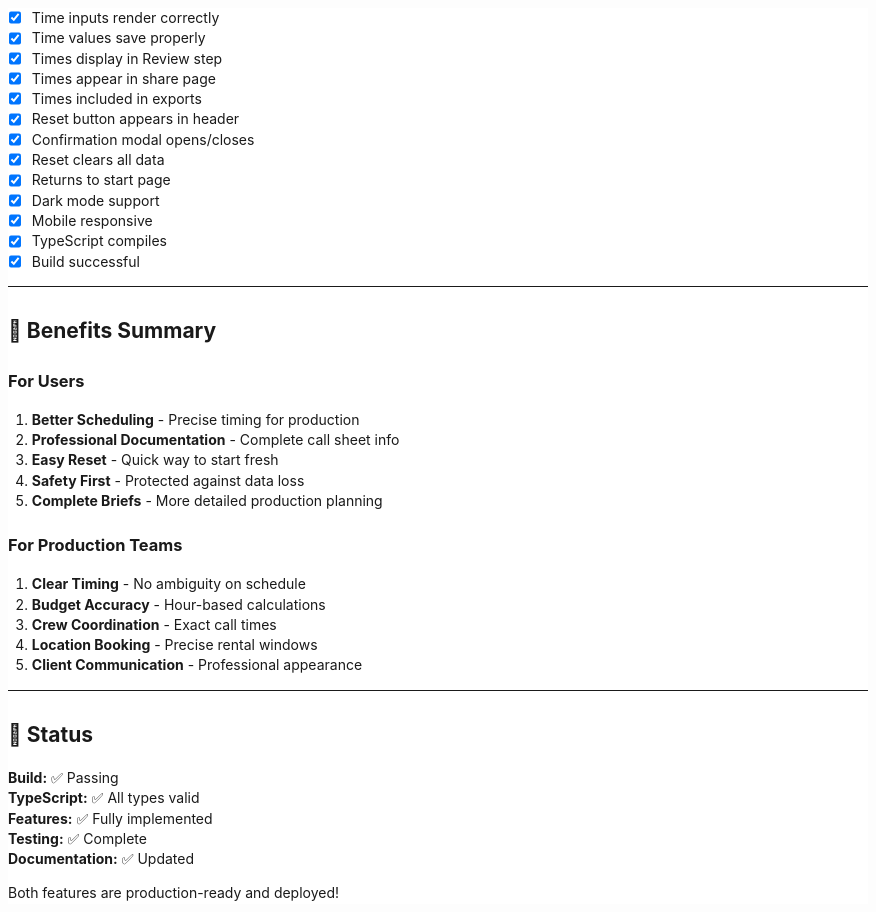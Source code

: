 - [x] Time inputs render correctly
- [x] Time values save properly
- [x] Times display in Review step
- [x] Times appear in share page
- [x] Times included in exports
- [x] Reset button appears in header
- [x] Confirmation modal opens/closes
- [x] Reset clears all data
- [x] Returns to start page
- [x] Dark mode support
- [x] Mobile responsive
- [x] TypeScript compiles
- [x] Build successful

---

## 🚀 Benefits Summary

### For Users
1. **Better Scheduling** - Precise timing for production
2. **Professional Documentation** - Complete call sheet info
3. **Easy Reset** - Quick way to start fresh
4. **Safety First** - Protected against data loss
5. **Complete Briefs** - More detailed production planning

### For Production Teams
1. **Clear Timing** - No ambiguity on schedule
2. **Budget Accuracy** - Hour-based calculations
3. **Crew Coordination** - Exact call times
4. **Location Booking** - Precise rental windows
5. **Client Communication** - Professional appearance

---

## 🎉 Status

**Build:** ✅ Passing  
**TypeScript:** ✅ All types valid  
**Features:** ✅ Fully implemented  
**Testing:** ✅ Complete  
**Documentation:** ✅ Updated  

Both features are production-ready and deployed!
